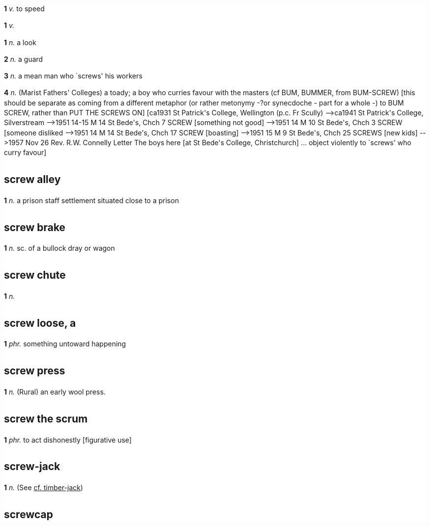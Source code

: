  
<b>1</b> <i>v.</i> to speed

 
<b>1</b> <i>v.</i>

 
<b>1</b> <i>n.</i> a look

 
<b>2</b> <i>n.</i> a guard

 
<b>3</b> <i>n.</i> a mean man who `screws' his workers

 
<b>4</b> <i>n.</i> (Marist Fathers' Colleges) a toady; a boy who curries favour with the masters (cf BUM, BUMMER, from BUM-SCREW) [this should be separate as coming from a different metaphor (or rather metonymy -?or synecdoche - part for a whole -) to BUM SCREW, rather than PUT THE SCREWS ON] [ca1931 St Patrick's College, Wellington (p.c. Fr Scully) -->ca1941 St Patrick's College, Silverstream -->1951 14-15 M 14 St Bede's, Chch 7 SCREW [something not good] -->1951 14 M 10 St Bede's, Chch 3 SCREW [someone disliked -->1951 14 M 14 St Bede's, Chch 17 SCREW [boasting] -->1951 15 M 9 St Bede's, Chch 25 SCREWS [new kids] -->1957 Nov 26 Rev. R.W. Connelly Letter The boys here [at St Bede's College, Christchurch] ... object violently to `screws' who curry favour]

## screw alley
 
<b>1</b> <i>n.</i> a prison staff settlement situated close to a prison

## screw brake
 
<b>1</b> <i>n.</i> sc. of a bullock dray or wagon

## screw chute
 
<b>1</b> <i>n.</i>

## screw loose, a
 
<b>1</b> <i>phr.</i> something untoward happening

## screw press
 
<b>1</b> <i>n.</i> (Rural) an early wool press.

## screw the scrum
 
<b>1</b> <i>phr.</i> to act dishonestly [figurative use]

## screw-jack
 
<b>1</b> <i>n.</i> (See [cf. timber-jack](http://../dict/C#cf.-timber-jack))

## screwcap
 